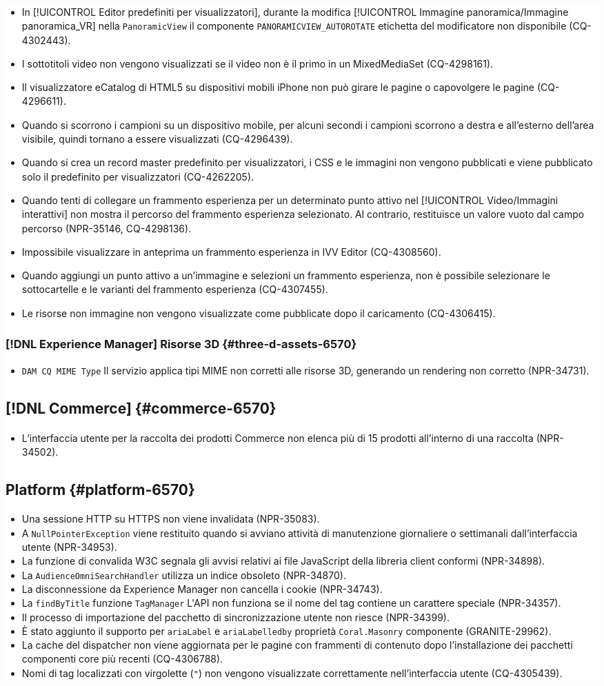 * In [!UICONTROL Editor predefiniti per visualizzatori], durante la modifica [!UICONTROL Immagine panoramica/Immagine panoramica_VR] nella `PanoramicView` il componente `PANORAMICVIEW_AUTOROTATE` etichetta del modificatore non disponibile (CQ-4302443).

* I sottotitoli video non vengono visualizzati se il video non è il primo in un MixedMediaSet (CQ-4298161).

* Il visualizzatore eCatalog di HTML5 su dispositivi mobili iPhone non può girare le pagine o capovolgere le pagine (CQ-4296611).

* Quando si scorrono i campioni su un dispositivo mobile, per alcuni secondi i campioni scorrono a destra e all’esterno dell’area visibile, quindi tornano a essere visualizzati (CQ-4296439).

* Quando si crea un record master predefinito per visualizzatori, i CSS e le immagini non vengono pubblicati e viene pubblicato solo il predefinito per visualizzatori (CQ-4262205).

* Quando tenti di collegare un frammento esperienza per un determinato punto attivo nel [!UICONTROL Video/Immagini interattivi] non mostra il percorso del frammento esperienza selezionato. Al contrario, restituisce un valore vuoto dal campo percorso (NPR-35146, CQ-4298136).

* Impossibile visualizzare in anteprima un frammento esperienza in IVV Editor (CQ-4308560).

* Quando aggiungi un punto attivo a un’immagine e selezioni un frammento esperienza, non è possibile selezionare le sottocartelle e le varianti del frammento esperienza (CQ-4307455).

* Le risorse non immagine non vengono visualizzate come pubblicate dopo il caricamento (CQ-4306415).

### [!DNL Experience Manager] Risorse 3D {#three-d-assets-6570}

* `DAM CQ MIME Type` Il servizio applica tipi MIME non corretti alle risorse 3D, generando un rendering non corretto (NPR-34731).

## [!DNL Commerce] {#commerce-6570}

* L’interfaccia utente per la raccolta dei prodotti Commerce non elenca più di 15 prodotti all’interno di una raccolta (NPR-34502).

## Platform {#platform-6570}

* Una sessione HTTP su HTTPS non viene invalidata (NPR-35083).
* A `NullPointerException` viene restituito quando si avviano attività di manutenzione giornaliere o settimanali dall’interfaccia utente (NPR-34953).
* La funzione di convalida W3C segnala gli avvisi relativi ai file JavaScript della libreria client conformi (NPR-34898).
* La `AudienceOmniSearchHandler` utilizza un indice obsoleto (NPR-34870).
* La disconnessione da Experience Manager non cancella i cookie (NPR-34743).
* La `findByTitle` funzione `TagManager` L&#39;API non funziona se il nome del tag contiene un carattere speciale (NPR-34357).
* Il processo di importazione del pacchetto di sincronizzazione utente non riesce (NPR-34399).
* È stato aggiunto il supporto per `ariaLabel` e `ariaLabelledby` proprietà `Coral.Masonry` componente (GRANITE-29962).
* La cache del dispatcher non viene aggiornata per le pagine con frammenti di contenuto dopo l’installazione dei pacchetti componenti core più recenti (CQ-4306788).
* Nomi di tag localizzati con virgolette (`"`) non vengono visualizzate correttamente nell’interfaccia utente (CQ-4305439).
